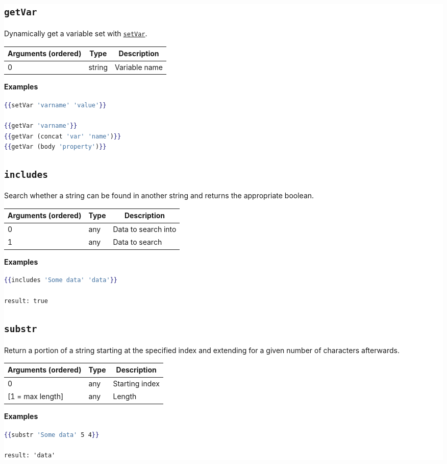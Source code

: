 ## `getVar`

Dynamically get a variable set with [`setVar`](#setvar).

| Arguments (ordered) | Type   | Description   |
| ------------------- | ------ | ------------- |
| 0                   | string | Variable name |

**Examples**

```handlebars
{{setVar 'varname' 'value'}}

{{getVar 'varname'}}
{{getVar (concat 'var' 'name')}}
{{getVar (body 'property')}}
```

## `includes`

Search whether a string can be found in another string and returns the appropriate boolean.

| Arguments (ordered) | Type | Description         |
| ------------------- | ---- | ------------------- |
| 0                   | any  | Data to search into |
| 1                   | any  | Data to search      |

**Examples**

```handlebars
{{includes 'Some data' 'data'}}

result: true
```

## `substr`

Return a portion of a string starting at the specified index and extending for a given number of characters afterwards.

| Arguments (ordered) | Type | Description    |
| ------------------- | ---- | -------------- |
| 0                   | any  | Starting index |
| [1 = max length]    | any  | Length         |

**Examples**

```handlebars
{{substr 'Some data' 5 4}}

result: 'data'
```
